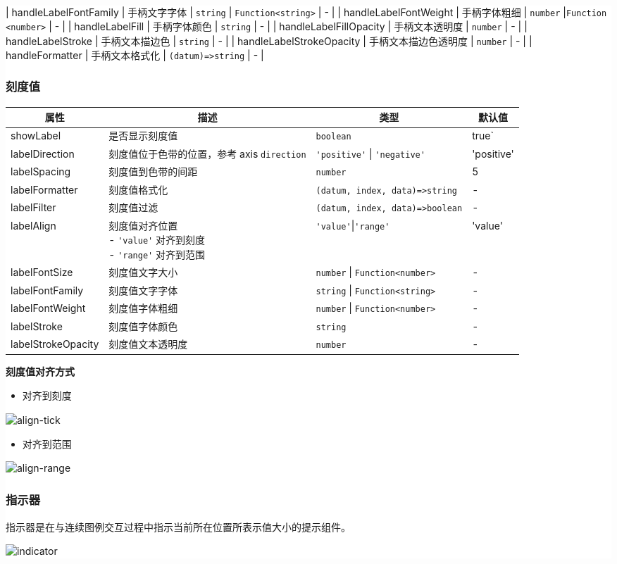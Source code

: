 | handleLabelFontFamily     | 手柄文字字体         | `string` \| `Function<string>` | -          |
| handleLabelFontWeight     | 手柄字体粗细         | `number` \|`Function<number>`  | -          |
| handleLabelFill           | 手柄字体颜色         | `string`                       | -          |
| handleLabelFillOpacity    | 手柄文本透明度       | `number`                       | -          |
| handleLabelStroke         | 手柄文本描边色       | `string`                       | -          |
| handleLabelStrokeOpacity  | 手柄文本描边色透明度 | `number`                       | -          |
| handleFormatter           | 手柄文本格式化       | `(datum)=>string`              | -          |

### 刻度值

| 属性               | 描述                                                                  | 类型                            | 默认值     |
| ------------------ | --------------------------------------------------------------------- | ------------------------------- | ---------- |
| showLabel          | 是否显示刻度值                                                        | `boolean`                       | true`      |
| labelDirection     | 刻度值位于色带的位置，参考 axis `direction`                           | `'positive'` \| `'negative'`    | 'positive' |
| labelSpacing       | 刻度值到色带的间距                                                    | `number`                        | 5          |
| labelFormatter     | 刻度值格式化                                                          | `(datum, index, data)=>string`  | -          |
| labelFilter        | 刻度值过滤                                                            | `(datum, index, data)=>boolean` | -          |
| labelAlign         | 刻度值对齐位置<br/> - `'value'` 对齐到刻度<br/>- `'range'` 对齐到范围 | `'value'`\|`'range'`            | 'value'    |
| labelFontSize      | 刻度值文字大小                                                        | `number` \| `Function<number>`  | -          |
| labelFontFamily    | 刻度值文字字体                                                        | `string` \| `Function<string>`  | -          |
| labelFontWeight    | 刻度值字体粗细                                                        | `number` \| `Function<number>`  | -          |
| labelStroke        | 刻度值字体颜色                                                        | `string`                        | -          |
| labelStrokeOpacity | 刻度值文本透明度                                                      | `number`                        | -          |

<b>刻度值对齐方式</b>

- 对齐到刻度

 <img alt="align-tick" src="https://mdn.alipayobjects.com/huamei_qa8qxu/afts/img/A*vN1uQqWZ3K4AAAAAAAAAAAAADmJ7AQ/original" width="300" />

- 对齐到范围

 <img alt="align-range" src="https://mdn.alipayobjects.com/huamei_qa8qxu/afts/img/A*R_C4QJ5JxgMAAAAAAAAAAAAADmJ7AQ/original" width="300" />

### 指示器

指示器是在与连续图例交互过程中指示当前所在位置所表示值大小的提示组件。

<img alt="indicator" src="https://mdn.alipayobjects.com/huamei_qa8qxu/afts/img/A*NiI8Ta84y_MAAAAAAAAAAAAADmJ7AQ/original" height="50" />
